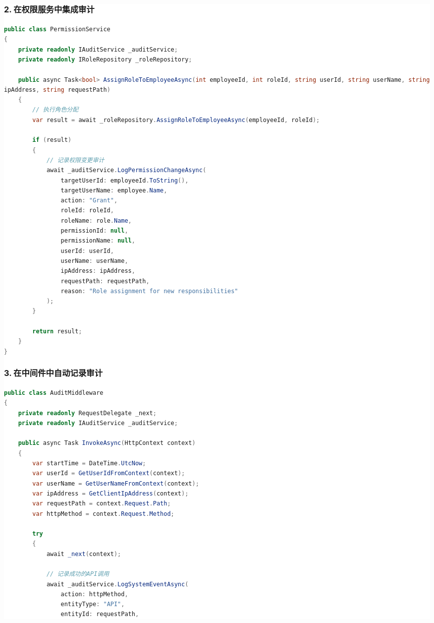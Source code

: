 ### 2. 在权限服务中集成审计

```csharp
public class PermissionService
{
    private readonly IAuditService _auditService;
    private readonly IRoleRepository _roleRepository;

    public async Task<bool> AssignRoleToEmployeeAsync(int employeeId, int roleId, string userId, string userName, string ipAddress, string requestPath)
    {
        // 执行角色分配
        var result = await _roleRepository.AssignRoleToEmployeeAsync(employeeId, roleId);

        if (result)
        {
            // 记录权限变更审计
            await _auditService.LogPermissionChangeAsync(
                targetUserId: employeeId.ToString(),
                targetUserName: employee.Name,
                action: "Grant",
                roleId: roleId,
                roleName: role.Name,
                permissionId: null,
                permissionName: null,
                userId: userId,
                userName: userName,
                ipAddress: ipAddress,
                requestPath: requestPath,
                reason: "Role assignment for new responsibilities"
            );
        }

        return result;
    }
}
```

### 3. 在中间件中自动记录审计

```csharp
public class AuditMiddleware
{
    private readonly RequestDelegate _next;
    private readonly IAuditService _auditService;

    public async Task InvokeAsync(HttpContext context)
    {
        var startTime = DateTime.UtcNow;
        var userId = GetUserIdFromContext(context);
        var userName = GetUserNameFromContext(context);
        var ipAddress = GetClientIpAddress(context);
        var requestPath = context.Request.Path;
        var httpMethod = context.Request.Method;

        try
        {
            await _next(context);

            // 记录成功的API调用
            await _auditService.LogSystemEventAsync(
                action: httpMethod,
                entityType: "API",
                entityId: requestPath,
```